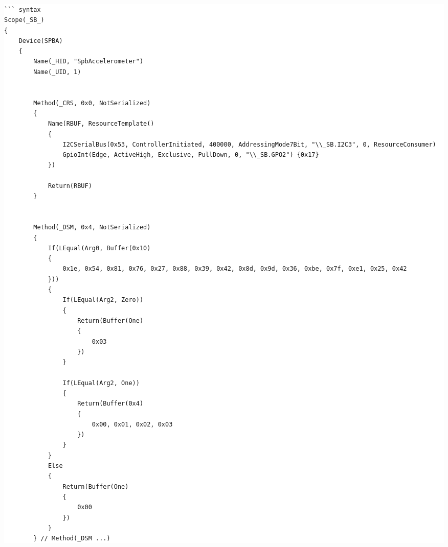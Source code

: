     ``` syntax
    Scope(_SB_)
    {
        Device(SPBA)
        {
            Name(_HID, "SpbAccelerometer")
            Name(_UID, 1)


            Method(_CRS, 0x0, NotSerialized)
            {
                Name(RBUF, ResourceTemplate()
                {          
                    I2CSerialBus(0x53, ControllerInitiated, 400000, AddressingMode7Bit, "\\_SB.I2C3", 0, ResourceConsumer) 
                    GpioInt(Edge, ActiveHigh, Exclusive, PullDown, 0, "\\_SB.GPO2") {0x17}
                })

                Return(RBUF)
            }


            Method(_DSM, 0x4, NotSerialized)
            {
                If(LEqual(Arg0, Buffer(0x10)
                {
                    0x1e, 0x54, 0x81, 0x76, 0x27, 0x88, 0x39, 0x42, 0x8d, 0x9d, 0x36, 0xbe, 0x7f, 0xe1, 0x25, 0x42
                }))
                {
                    If(LEqual(Arg2, Zero))
                    {
                        Return(Buffer(One)
                        {
                            0x03
                        })
                    }

                    If(LEqual(Arg2, One))
                    {
                        Return(Buffer(0x4)
                        {
                            0x00, 0x01, 0x02, 0x03
                        })
                    }
                }
                Else
                {
                    Return(Buffer(One)
                    {
                        0x00
                    })
                }
            } // Method(_DSM ...)
